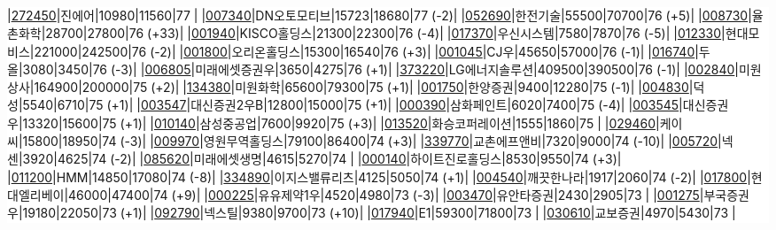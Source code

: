 |[272450](https://finance.daum.net/quotes/A272450)|진에어|10980|11560|77 |
|[007340](https://finance.daum.net/quotes/A007340)|DN오토모티브|15723|18680|77 (-2)|
|[052690](https://finance.daum.net/quotes/A052690)|한전기술|55500|70700|76 (+5)|
|[008730](https://finance.daum.net/quotes/A008730)|율촌화학|28700|27800|76 (+33)|
|[001940](https://finance.daum.net/quotes/A001940)|KISCO홀딩스|21300|22300|76 (-4)|
|[017370](https://finance.daum.net/quotes/A017370)|우신시스템|7580|7870|76 (-5)|
|[012330](https://finance.daum.net/quotes/A012330)|현대모비스|221000|242500|76 (-2)|
|[001800](https://finance.daum.net/quotes/A001800)|오리온홀딩스|15300|16540|76 (+3)|
|[001045](https://finance.daum.net/quotes/A001045)|CJ우|45650|57000|76 (-1)|
|[016740](https://finance.daum.net/quotes/A016740)|두올|3080|3450|76 (-3)|
|[006805](https://finance.daum.net/quotes/A006805)|미래에셋증권우|3650|4275|76 (+1)|
|[373220](https://finance.daum.net/quotes/A373220)|LG에너지솔루션|409500|390500|76 (-1)|
|[002840](https://finance.daum.net/quotes/A002840)|미원상사|164900|200000|75 (+2)|
|[134380](https://finance.daum.net/quotes/A134380)|미원화학|65600|79300|75 (+1)|
|[001750](https://finance.daum.net/quotes/A001750)|한양증권|9400|12280|75 (-1)|
|[004830](https://finance.daum.net/quotes/A004830)|덕성|5540|6710|75 (+1)|
|[003547](https://finance.daum.net/quotes/A003547)|대신증권2우B|12800|15000|75 (+1)|
|[000390](https://finance.daum.net/quotes/A000390)|삼화페인트|6020|7400|75 (-4)|
|[003545](https://finance.daum.net/quotes/A003545)|대신증권우|13320|15600|75 (+1)|
|[010140](https://finance.daum.net/quotes/A010140)|삼성중공업|7600|9920|75 (+3)|
|[013520](https://finance.daum.net/quotes/A013520)|화승코퍼레이션|1555|1860|75 |
|[029460](https://finance.daum.net/quotes/A029460)|케이씨|15800|18950|74 (-3)|
|[009970](https://finance.daum.net/quotes/A009970)|영원무역홀딩스|79100|86400|74 (+3)|
|[339770](https://finance.daum.net/quotes/A339770)|교촌에프앤비|7320|9000|74 (-10)|
|[005720](https://finance.daum.net/quotes/A005720)|넥센|3920|4625|74 (-2)|
|[085620](https://finance.daum.net/quotes/A085620)|미래에셋생명|4615|5270|74 |
|[000140](https://finance.daum.net/quotes/A000140)|하이트진로홀딩스|8530|9550|74 (+3)|
|[011200](https://finance.daum.net/quotes/A011200)|HMM|14850|17080|74 (-8)|
|[334890](https://finance.daum.net/quotes/A334890)|이지스밸류리츠|4125|5050|74 (+1)|
|[004540](https://finance.daum.net/quotes/A004540)|깨끗한나라|1917|2060|74 (-2)|
|[017800](https://finance.daum.net/quotes/A017800)|현대엘리베이|46000|47400|74 (+9)|
|[000225](https://finance.daum.net/quotes/A000225)|유유제약1우|4520|4980|73 (-3)|
|[003470](https://finance.daum.net/quotes/A003470)|유안타증권|2430|2905|73 |
|[001275](https://finance.daum.net/quotes/A001275)|부국증권우|19180|22050|73 (+1)|
|[092790](https://finance.daum.net/quotes/A092790)|넥스틸|9380|9700|73 (+10)|
|[017940](https://finance.daum.net/quotes/A017940)|E1|59300|71800|73 |
|[030610](https://finance.daum.net/quotes/A030610)|교보증권|4970|5430|73 |